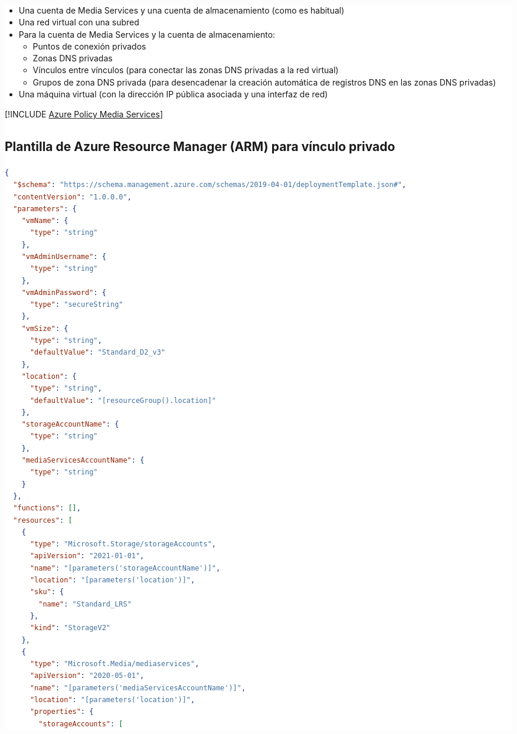 - Una cuenta de Media Services y una cuenta de almacenamiento (como es habitual)
- Una red virtual con una subred
- Para la cuenta de Media Services y la cuenta de almacenamiento:
  - Puntos de conexión privados
  - Zonas DNS privadas
  - Vínculos entre vínculos (para conectar las zonas DNS privadas a la red virtual)
  - Grupos de zona DNS privada (para desencadenar la creación automática de registros DNS en las zonas DNS privadas)
- Una máquina virtual (con la dirección IP pública asociada y una interfaz de red)

[!INCLUDE [Azure Policy Media Services](includes/security-azure-policy-private-links.md)]

## <a name="azure-resource-manager-arm-template-for-private-link"></a>Plantilla de Azure Resource Manager (ARM) para vínculo privado

```json
{
  "$schema": "https://schema.management.azure.com/schemas/2019-04-01/deploymentTemplate.json#",
  "contentVersion": "1.0.0.0",
  "parameters": {
    "vmName": {
      "type": "string"
    },
    "vmAdminUsername": {
      "type": "string"
    },
    "vmAdminPassword": {
      "type": "secureString"
    },
    "vmSize": {
      "type": "string",
      "defaultValue": "Standard_D2_v3"
    },
    "location": {
      "type": "string",
      "defaultValue": "[resourceGroup().location]"
    },
    "storageAccountName": {
      "type": "string"
    },
    "mediaServicesAccountName": {
      "type": "string"
    }
  },
  "functions": [],
  "resources": [
    {
      "type": "Microsoft.Storage/storageAccounts",
      "apiVersion": "2021-01-01",
      "name": "[parameters('storageAccountName')]",
      "location": "[parameters('location')]",
      "sku": {
        "name": "Standard_LRS"
      },
      "kind": "StorageV2"
    },
    {
      "type": "Microsoft.Media/mediaservices",
      "apiVersion": "2020-05-01",
      "name": "[parameters('mediaServicesAccountName')]",
      "location": "[parameters('location')]",
      "properties": {
        "storageAccounts": [
```